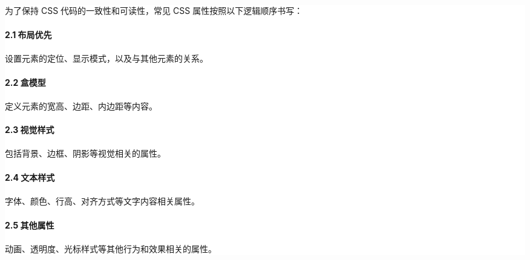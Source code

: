 为了保持 CSS 代码的一致性和可读性，常见 CSS 属性按照以下逻辑顺序书写：

#### 2.1 布局优先

设置元素的定位、显示模式，以及与其他元素的关系。

#### 2.2 盒模型

定义元素的宽高、边距、内边距等内容。

#### 2.3 视觉样式

包括背景、边框、阴影等视觉相关的属性。

#### 2.4 文本样式

字体、颜色、行高、对齐方式等文字内容相关属性。

#### 2.5 其他属性

动画、透明度、光标样式等其他行为和效果相关的属性。
